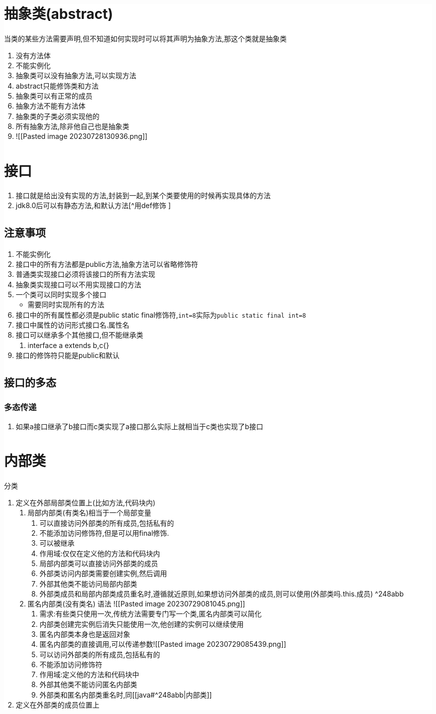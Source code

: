 # 抽象类(abstract)
当类的某些方法需要声明,但不知道如何实现时可以将其声明为抽象方法,那这个类就是抽象类
1. 没有方法体
2. 不能实例化
3. 抽象类可以没有抽象方法,可以实现方法
4. abstract只能修饰类和方法
5. 抽象类可以有正常的成员
6. 抽象方法不能有方法体
7. 抽象类的子类必须实现他的
19. 所有抽象方法,除非他自己也是抽象类
20. ![[Pasted image 20230728130936.png]]

# 接口
1. 接口就是给出没有实现的方法,封装到一起,到某个类要使用的时候再实现具体的方法
2. jdk8.0后可以有静态方法,和默认方法[^用def修饰 ]
## 注意事项
1. 不能实例化
2. 接口中的所有方法都是public方法,抽象方法可以省略修饰符
3. 普通类实现接口必须将该接口的所有方法实现
4. 抽象类实现接口可以不用实现接口的方法 
5. 一个类可以同时实现多个接口
	+ 需要同时实现所有的方法 
6. 接口中的所有属性都必须是public static final修饰符,`int=8`实际为`public static final int=8`
7. 接口中属性的访问形式接口名.属性名
8. 接口可以继承多个其他接口,但不能继承类
	1. interface a extends b,c{}
9. 接口的修饰符只能是public和默认
## 接口的多态
### 多态传递
1. 如果a接口继承了b接口而c类实现了a接口那么实际上就相当于c类也实现了b接口

# 内部类
分类
1. 定义在外部局部类位置上(比如方法,代码块内)
	1. 局部内部类(有类名)相当于一个局部变量
		1. 可以直接访问外部类的所有成员,包括私有的
		2. 不能添加访问修饰符,但是可以用final修饰.
		3. 可以被继承
		4. 作用域:仅仅在定义他的方法和代码块内
		5. 局部内部类可以直接访问外部类的成员
		6. 外部类访问内部类需要创建实例,然后调用
		7. 外部其他类不能访问局部内部类
		8. 外部类成员和局部内部类成员重名时,遵循就近原则,如果想访问外部类的成员,则可以使用(外部类吗.this.成员) ^248abb
	2. 匿名内部类(没有类名)
	 	语法
		   ![[Pasted image 20230729081045.png]]
		1. 需求:有些类只使用一次,传统方法需要专门写一个类,匿名内部类可以简化
		2. 内部类创建完实例后消失只能使用一次,他创建的实例可以继续使用
		1. 匿名内部类本身也是返回对象
		2. 匿名内部类的直接调用,可以传递参数![[Pasted image 20230729085439.png]]
		3. 可以访问外部类的所有成员,包括私有的
		4. 不能添加访问修饰符
		5. 作用域:定义他的方法和代码块中
		6. 外部其他类不能访问匿名内部类
		7. 外部类和匿名内部类重名时,同[[java#^248abb|内部类]]
1. 定义在外部类的成员位置上